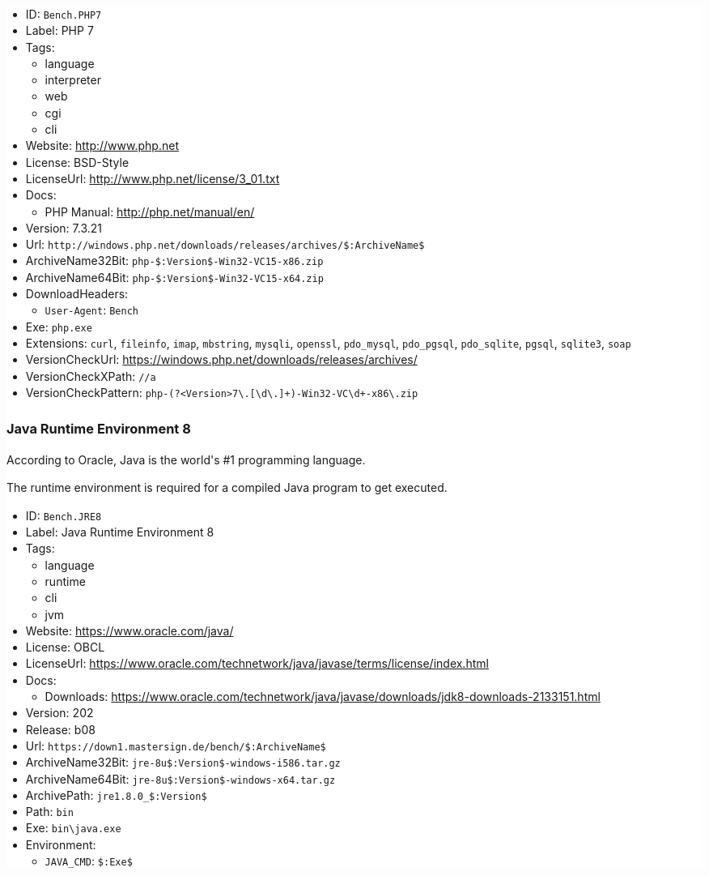 * ID: `Bench.PHP7`
* Label: PHP 7
* Tags:
    + language
    + interpreter
    + web
    + cgi
    + cli
* Website: <http://www.php.net>
* License: BSD-Style
* LicenseUrl: <http://www.php.net/license/3_01.txt>
* Docs:
    + PHP Manual: <http://php.net/manual/en/>
* Version: 7.3.21
* Url: `http://windows.php.net/downloads/releases/archives/$:ArchiveName$`
* ArchiveName32Bit: `php-$:Version$-Win32-VC15-x86.zip`
* ArchiveName64Bit: `php-$:Version$-Win32-VC15-x64.zip`
* DownloadHeaders:
    + `User-Agent`: `Bench`
* Exe: `php.exe`
* Extensions: `curl`, `fileinfo`, `imap`, `mbstring`, `mysqli`, `openssl`, `pdo_mysql`, `pdo_pgsql`, `pdo_sqlite`, `pgsql`, `sqlite3`, `soap`
* VersionCheckUrl: <https://windows.php.net/downloads/releases/archives/>
* VersionCheckXPath: `//a`
* VersionCheckPattern: `php-(?<Version>7\.[\d\.]+)-Win32-VC\d+-x86\.zip`

### Java Runtime Environment 8

According to Oracle, Java is the world's #1 programming language.

The runtime environment is required for a compiled Java program to get executed.

* ID: `Bench.JRE8`
* Label: Java Runtime Environment 8
* Tags:
    + language
    + runtime
    + cli
    + jvm
* Website: <https://www.oracle.com/java/>
* License: OBCL
* LicenseUrl: <https://www.oracle.com/technetwork/java/javase/terms/license/index.html>
* Docs:
    + Downloads: <https://www.oracle.com/technetwork/java/javase/downloads/jdk8-downloads-2133151.html>
* Version: 202
* Release: b08
* Url: `https://down1.mastersign.de/bench/$:ArchiveName$`
* ArchiveName32Bit: `jre-8u$:Version$-windows-i586.tar.gz`
* ArchiveName64Bit: `jre-8u$:Version$-windows-x64.tar.gz`
* ArchivePath: `jre1.8.0_$:Version$`
* Path: `bin`
* Exe: `bin\java.exe`
* Environment:
    + `JAVA_CMD`: `$:Exe$`

